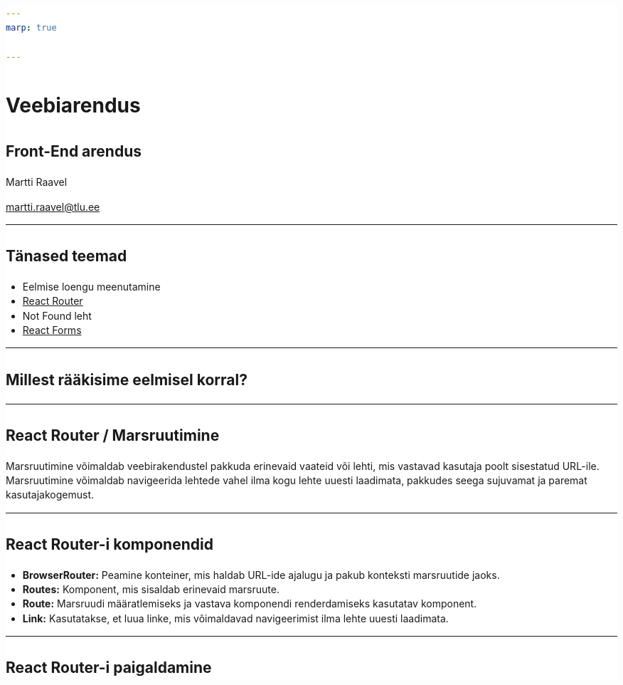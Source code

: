 ```yaml
---
marp: true

---
```

# Veebiarendus

## Front-End arendus

Martti Raavel

<martti.raavel@tlu.ee>

---

## Tänased teemad

- Eelmise loengu meenutamine
- [React Router](../../../Subjects/Front-End-Frameworks/Topics/React-Routing/README.md)
- Not Found leht
- [React Forms](../../../Subjects/Front-End-Frameworks/Topics/React-Forms/README.md)

---

## Millest rääkisime eelmisel korral?

---

## React Router / Marsruutimine

Marsruutimine võimaldab veebirakendustel pakkuda erinevaid vaateid või lehti, mis vastavad kasutaja poolt sisestatud URL-ile. Marsruutimine võimaldab navigeerida lehtede vahel ilma kogu lehte uuesti laadimata, pakkudes seega sujuvamat ja paremat kasutajakogemust.

---

## React Router-i komponendid

- **BrowserRouter:** Peamine konteiner, mis haldab URL-ide ajalugu ja pakub konteksti marsruutide jaoks.
- **Routes:** Komponent, mis sisaldab erinevaid marsruute.
- **Route:** Marsruudi määratlemiseks ja vastava komponendi renderdamiseks kasutatav komponent.
- **Link:** Kasutatakse, et luua linke, mis võimaldavad navigeerimist ilma lehte uuesti laadimata.

---

## React Router-i paigaldamine
